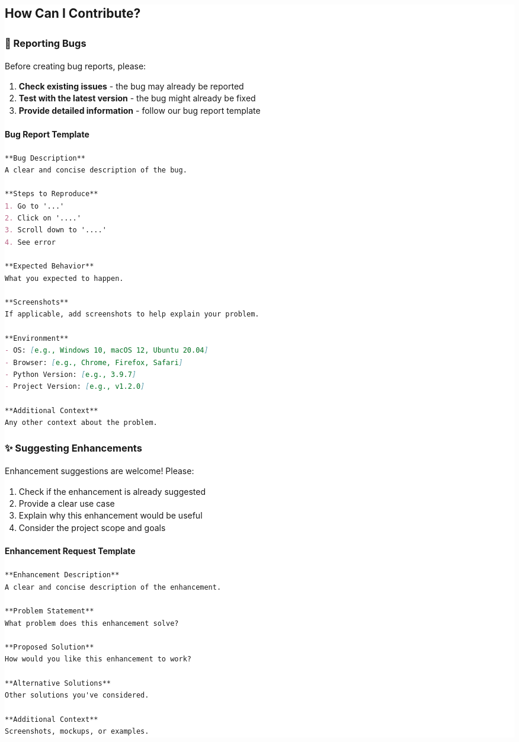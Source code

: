 ## How Can I Contribute?

### 🐛 Reporting Bugs

Before creating bug reports, please:
1. **Check existing issues** - the bug may already be reported
2. **Test with the latest version** - the bug might already be fixed
3. **Provide detailed information** - follow our bug report template

#### Bug Report Template
```markdown
**Bug Description**
A clear and concise description of the bug.

**Steps to Reproduce**
1. Go to '...'
2. Click on '....'
3. Scroll down to '....'
4. See error

**Expected Behavior**
What you expected to happen.

**Screenshots**
If applicable, add screenshots to help explain your problem.

**Environment**
- OS: [e.g., Windows 10, macOS 12, Ubuntu 20.04]
- Browser: [e.g., Chrome, Firefox, Safari]
- Python Version: [e.g., 3.9.7]
- Project Version: [e.g., v1.2.0]

**Additional Context**
Any other context about the problem.
```

### ✨ Suggesting Enhancements

Enhancement suggestions are welcome! Please:
1. Check if the enhancement is already suggested
2. Provide a clear use case
3. Explain why this enhancement would be useful
4. Consider the project scope and goals

#### Enhancement Request Template
```markdown
**Enhancement Description**
A clear and concise description of the enhancement.

**Problem Statement**
What problem does this enhancement solve?

**Proposed Solution**
How would you like this enhancement to work?

**Alternative Solutions**
Other solutions you've considered.

**Additional Context**
Screenshots, mockups, or examples.
```

